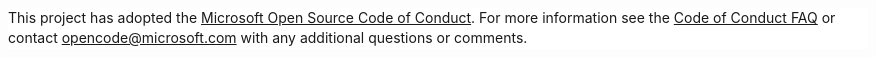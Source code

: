 This project has adopted the [Microsoft Open Source Code of Conduct](https://opensource.microsoft.com/codeofconduct/). For more information see the [Code of Conduct FAQ](https://opensource.microsoft.com/codeofconduct/faq/) or contact [opencode@microsoft.com](mailto:opencode@microsoft.com) with any additional questions or comments.

